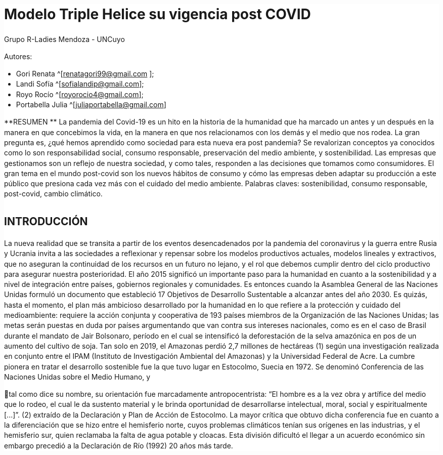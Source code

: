 
# Modelo Triple Helice su vigencia post COVID

Grupo R-Ladies Mendoza - UNCuyo

Autores: 

* Gori Renata ^[renatagori99@gmail.com ]; 
* Landi Sofía ^[sofialandip@gmail.com]; 
* Royo Rocío ^[royorocio4@gmail.com]; 
* Portabella Julia ^[juliaportabella@gmail.com]

**RESUMEN **
La pandemia del Covid-19 es un hito en la historia de la humanidad que ha marcado un antes
y un después en la manera en que concebimos la vida, en la manera en que nos relacionamos
con los demás y el medio que nos rodea. La gran pregunta es, ¿qué hemos aprendido como
sociedad para esta nueva era post pandemia? Se revalorizan conceptos ya conocidos como lo
son responsabilidad social, consumo responsable, preservación del medio ambiente, y
sostenibilidad. Las empresas que gestionamos son un reflejo de nuestra sociedad, y como
tales, responden a las decisiones que tomamos como consumidores. El gran tema en el
mundo post-covid son los nuevos hábitos de consumo y cómo las empresas deben adaptar su
producción a este público que presiona cada vez más con el cuidado del medio ambiente.
Palabras claves: sostenibilidad, consumo responsable, post-covid, cambio climático.

## INTRODUCCIÓN

La nueva realidad que se transita a partir de los eventos desencadenados por la pandemia del
coronavirus y la guerra entre Rusia y Ucrania invita a las sociedades a reflexionar y repensar
sobre los modelos productivos actuales, modelos lineales y extractivos, que no aseguran la
continuidad de los recursos en un futuro no lejano, y el rol que debemos cumplir dentro del
ciclo productivo para asegurar nuestra posterioridad.
El año 2015 significó un importante paso para la humanidad en cuanto a la sostenibilidad y a
nivel de integración entre países, gobiernos regionales y comunidades. Es entonces cuando la
Asamblea General de las Naciones Unidas formuló un documento que estableció 17 Objetivos
de Desarrollo Sustentable a alcanzar antes del año 2030.
Es quizás, hasta el momento, el plan más ambicioso desarrollado por la humanidad en lo que
refiere a la protección y cuidado del medioambiente: requiere la acción conjunta y
cooperativa de 193 países miembros de la Organización de las Naciones Unidas; las metas
serán puestas en duda por países argumentando que van contra sus intereses nacionales,
como es en el caso de Brasil durante el mandato de Jair Bolsonaro, período en el cual se
intensificó la deforestación de la selva amazónica en pos de un aumento del cultivo de soja.
Tan solo en 2019, el Amazonas perdió 2,7 millones de hectáreas (1) según una investigación
realizada en conjunto entre el IPAM (Instituto de Investigación Ambiental del Amazonas) y
la Universidad Federal de Acre.
La cumbre pionera en tratar el desarrollo sostenible fue la que tuvo lugar en Estocolmo,
Suecia en 1972. Se denominó Conferencia de las Naciones Unidas sobre el Medio Humano, y

tal como dice su nombre, su orientación fue marcadamente antropocentrista: “El hombre es
a la vez obra y artífice del medio que lo rodeo, el cual le da sustento material y le brinda
oportunidad de desarrollarse intelectual, moral, social y espiritualmente [...]”. (2) extraído
de la Declaración y Plan de Acción de Estocolmo.
La mayor crítica que obtuvo dicha conferencia fue en cuanto a la diferenciación que se hizo
entre el hemisferio norte, cuyos problemas climáticos tenían sus orígenes en las industrias, y
el hemisferio sur, quien reclamaba la falta de agua potable y cloacas. Esta división dificultó el
llegar a un acuerdo económico sin embargo precedió a la Declaración de Río (1992) 20 años
más tarde.
